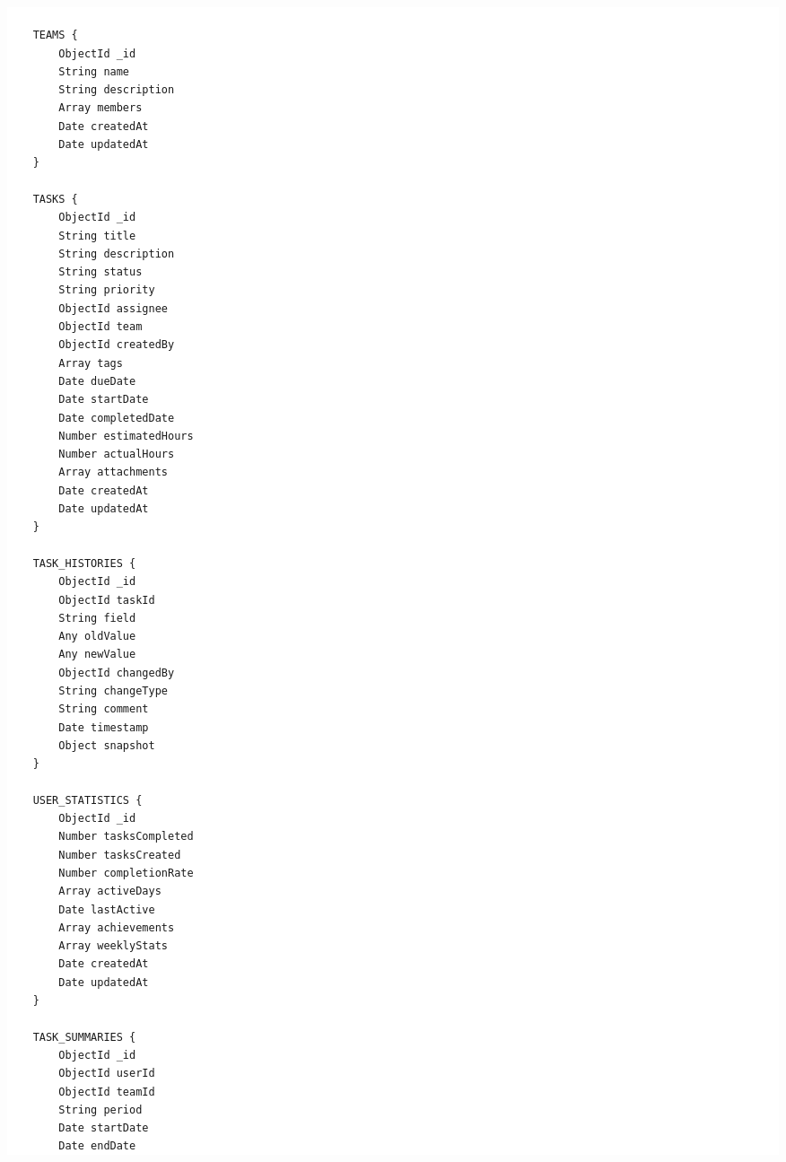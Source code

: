 ```mermaid
    
    TEAMS {
        ObjectId _id
        String name
        String description
        Array members
        Date createdAt
        Date updatedAt
    }
    
    TASKS {
        ObjectId _id
        String title
        String description
        String status
        String priority
        ObjectId assignee
        ObjectId team
        ObjectId createdBy
        Array tags
        Date dueDate
        Date startDate
        Date completedDate
        Number estimatedHours
        Number actualHours
        Array attachments
        Date createdAt
        Date updatedAt
    }
    
    TASK_HISTORIES {
        ObjectId _id
        ObjectId taskId
        String field
        Any oldValue
        Any newValue
        ObjectId changedBy
        String changeType
        String comment
        Date timestamp
        Object snapshot
    }
    
    USER_STATISTICS {
        ObjectId _id
        Number tasksCompleted
        Number tasksCreated
        Number completionRate
        Array activeDays
        Date lastActive
        Array achievements
        Array weeklyStats
        Date createdAt
        Date updatedAt
    }
    
    TASK_SUMMARIES {
        ObjectId _id
        ObjectId userId
        ObjectId teamId
        String period
        Date startDate
        Date endDate
```